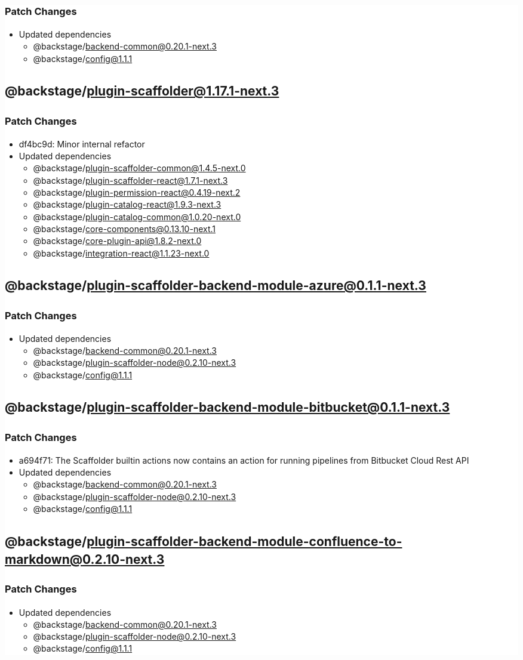 ### Patch Changes

- Updated dependencies
  - @backstage/backend-common@0.20.1-next.3
  - @backstage/config@1.1.1

## @backstage/plugin-scaffolder@1.17.1-next.3

### Patch Changes

- df4bc9d: Minor internal refactor
- Updated dependencies
  - @backstage/plugin-scaffolder-common@1.4.5-next.0
  - @backstage/plugin-scaffolder-react@1.7.1-next.3
  - @backstage/plugin-permission-react@0.4.19-next.2
  - @backstage/plugin-catalog-react@1.9.3-next.3
  - @backstage/plugin-catalog-common@1.0.20-next.0
  - @backstage/core-components@0.13.10-next.1
  - @backstage/core-plugin-api@1.8.2-next.0
  - @backstage/integration-react@1.1.23-next.0

## @backstage/plugin-scaffolder-backend-module-azure@0.1.1-next.3

### Patch Changes

- Updated dependencies
  - @backstage/backend-common@0.20.1-next.3
  - @backstage/plugin-scaffolder-node@0.2.10-next.3
  - @backstage/config@1.1.1

## @backstage/plugin-scaffolder-backend-module-bitbucket@0.1.1-next.3

### Patch Changes

- a694f71: The Scaffolder builtin actions now contains an action for running pipelines from Bitbucket Cloud Rest API
- Updated dependencies
  - @backstage/backend-common@0.20.1-next.3
  - @backstage/plugin-scaffolder-node@0.2.10-next.3
  - @backstage/config@1.1.1

## @backstage/plugin-scaffolder-backend-module-confluence-to-markdown@0.2.10-next.3

### Patch Changes

- Updated dependencies
  - @backstage/backend-common@0.20.1-next.3
  - @backstage/plugin-scaffolder-node@0.2.10-next.3
  - @backstage/config@1.1.1
